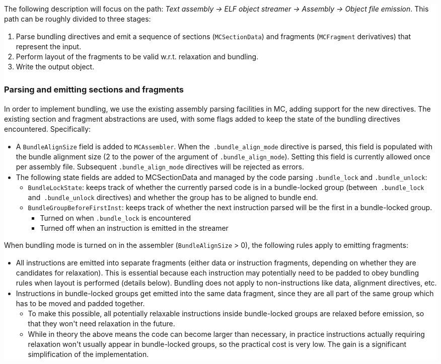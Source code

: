 The following description will focus on the path: *Text assembly -&gt; ELF
object streamer -&gt; Assembly -&gt; Object file emission*. This path can be
roughly divided to three stages:

1.  Parse bundling directives and emit a sequence of sections
            (`MCSectionData`) and fragments (`MCFragment` derivatives) that
            represent the input.
2.  Perform layout of the fragments to be valid w.r.t. relaxation and
            bundling.
3.  Write the output object.

### Parsing and emitting sections and fragments

In order to implement bundling, we use the existing assembly parsing facilities
in MC, adding support for the new directives. The existing section and fragment
abstractions are used, with some flags added to keep the state of the bundling
directives encountered. Specifically:

*   A `BundleAlignSize` field is added to `MCAssembler`. When the`
            .bundle_align_mode` directive is parsed, this field is populated
            with the bundle alignment size (2 to the power of the argument of
            `.bundle_align_mode`). Setting this field is currently allowed once
            per assembly file. Subsequent `.bundle_align_mode` directives will
            be rejected as errors.
*   The following state fields are added to MCSectionData and managed by
            the code parsing `.bundle_lock` and `.bundle_unlock`:
    *   `BundleLockState`: keeps track of whether the currently parsed
                code is in a bundle-locked group (between` .bundle_lock` and`
                .bundle_unlock` directives) and whether the group has to be
                aligned to bundle end.
    *   `BundleGroupBeforeFirstInst`: keeps track of whether the next
                instruction parsed will be the first in a bundle-locked group.
        *   Turned on when `.bundle_lock` is encountered
        *   Turned off when an instruction is emitted in the streamer

When bundling mode is turned on in the assembler (`BundleAlignSize` &gt; 0), the
following rules apply to emitting fragments:

*   All instructions are emitted into separate fragments (either data or
            instruction fragments, depending on whether they are candidates for
            relaxation). This is essential because each instruction may
            potentially need to be padded to obey bundling rules when layout is
            performed (details below). Bundling does not apply to
            non-instructions like data, alignment directives, etc.
*   Instructions in bundle-locked groups get emitted into the same data
            fragment, since they are all part of the same group which has to be
            moved and padded together.
    *   To make this possible, all potentially relaxable instructions
                inside bundle-locked groups are relaxed before emission, so that
                they won't need relaxation in the future.
    *   While in theory the above means the code can become larger than
                necessary, in practice instructions actually requiring
                relaxation won't usually appear in bundle-locked groups, so the
                practical cost is very low. The gain is a significant
                simplification of the implementation.
